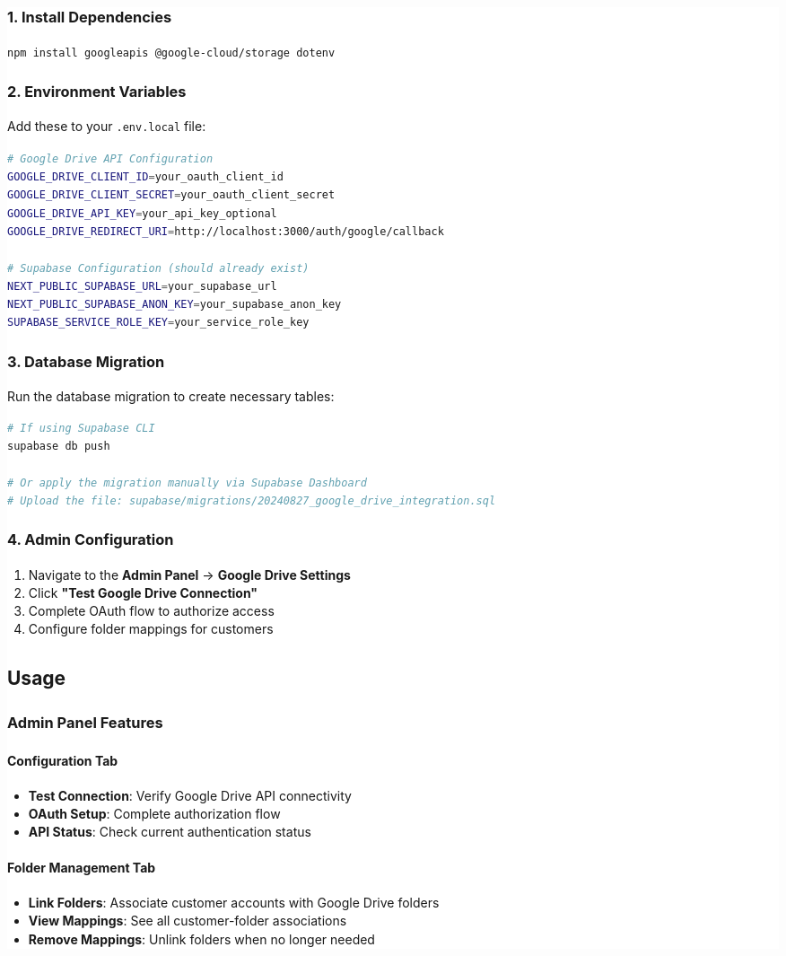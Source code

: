 ### 1. Install Dependencies

```bash
npm install googleapis @google-cloud/storage dotenv
```

### 2. Environment Variables

Add these to your `.env.local` file:

```bash
# Google Drive API Configuration
GOOGLE_DRIVE_CLIENT_ID=your_oauth_client_id
GOOGLE_DRIVE_CLIENT_SECRET=your_oauth_client_secret
GOOGLE_DRIVE_API_KEY=your_api_key_optional
GOOGLE_DRIVE_REDIRECT_URI=http://localhost:3000/auth/google/callback

# Supabase Configuration (should already exist)
NEXT_PUBLIC_SUPABASE_URL=your_supabase_url
NEXT_PUBLIC_SUPABASE_ANON_KEY=your_supabase_anon_key
SUPABASE_SERVICE_ROLE_KEY=your_service_role_key
```

### 3. Database Migration

Run the database migration to create necessary tables:

```bash
# If using Supabase CLI
supabase db push

# Or apply the migration manually via Supabase Dashboard
# Upload the file: supabase/migrations/20240827_google_drive_integration.sql
```

### 4. Admin Configuration

1. Navigate to the **Admin Panel** → **Google Drive Settings**
2. Click **"Test Google Drive Connection"**
3. Complete OAuth flow to authorize access
4. Configure folder mappings for customers

## Usage

### Admin Panel Features

#### Configuration Tab
- **Test Connection**: Verify Google Drive API connectivity
- **OAuth Setup**: Complete authorization flow
- **API Status**: Check current authentication status

#### Folder Management Tab
- **Link Folders**: Associate customer accounts with Google Drive folders
- **View Mappings**: See all customer-folder associations
- **Remove Mappings**: Unlink folders when no longer needed
